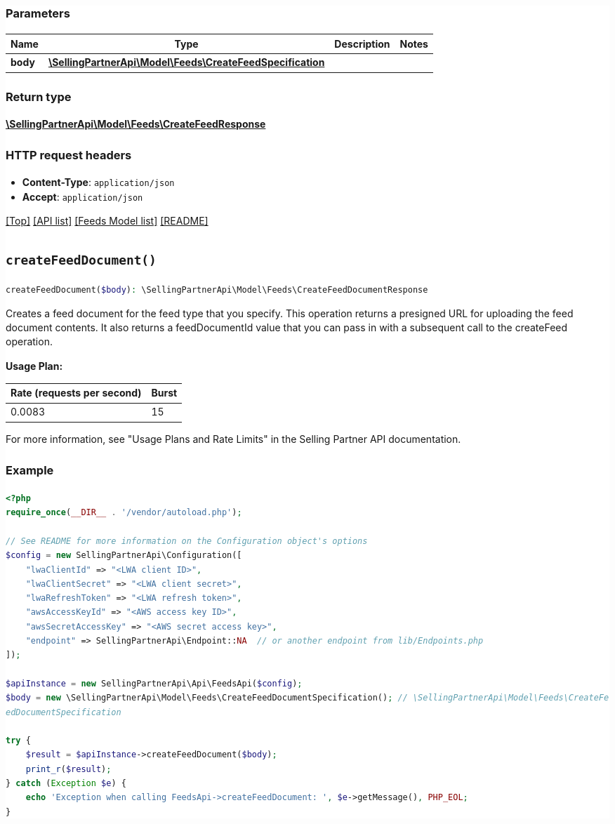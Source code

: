 ### Parameters

Name | Type | Description  | Notes
------------- | ------------- | ------------- | -------------
 **body** | [**\SellingPartnerApi\Model\Feeds\CreateFeedSpecification**](../Model/Feeds/CreateFeedSpecification.md)|  |

### Return type

[**\SellingPartnerApi\Model\Feeds\CreateFeedResponse**](../Model/Feeds/CreateFeedResponse.md)

### HTTP request headers

- **Content-Type**: `application/json`
- **Accept**: `application/json`

[[Top]](#) [[API list]](../)
[[Feeds Model list]](../Model/Feeds)
[[README]](../../README.md)

## `createFeedDocument()`

```php
createFeedDocument($body): \SellingPartnerApi\Model\Feeds\CreateFeedDocumentResponse
```



Creates a feed document for the feed type that you specify. This operation returns a presigned URL for uploading the feed document contents. It also returns a feedDocumentId value that you can pass in with a subsequent call to the createFeed operation.

**Usage Plan:**

| Rate (requests per second) | Burst |
| ---- | ---- |
| 0.0083 | 15 |

For more information, see \"Usage Plans and Rate Limits\" in the Selling Partner API documentation.

### Example

```php
<?php
require_once(__DIR__ . '/vendor/autoload.php');

// See README for more information on the Configuration object's options
$config = new SellingPartnerApi\Configuration([
    "lwaClientId" => "<LWA client ID>",
    "lwaClientSecret" => "<LWA client secret>",
    "lwaRefreshToken" => "<LWA refresh token>",
    "awsAccessKeyId" => "<AWS access key ID>",
    "awsSecretAccessKey" => "<AWS secret access key>",
    "endpoint" => SellingPartnerApi\Endpoint::NA  // or another endpoint from lib/Endpoints.php
]);

$apiInstance = new SellingPartnerApi\Api\FeedsApi($config);
$body = new \SellingPartnerApi\Model\Feeds\CreateFeedDocumentSpecification(); // \SellingPartnerApi\Model\Feeds\CreateFeedDocumentSpecification

try {
    $result = $apiInstance->createFeedDocument($body);
    print_r($result);
} catch (Exception $e) {
    echo 'Exception when calling FeedsApi->createFeedDocument: ', $e->getMessage(), PHP_EOL;
}
```